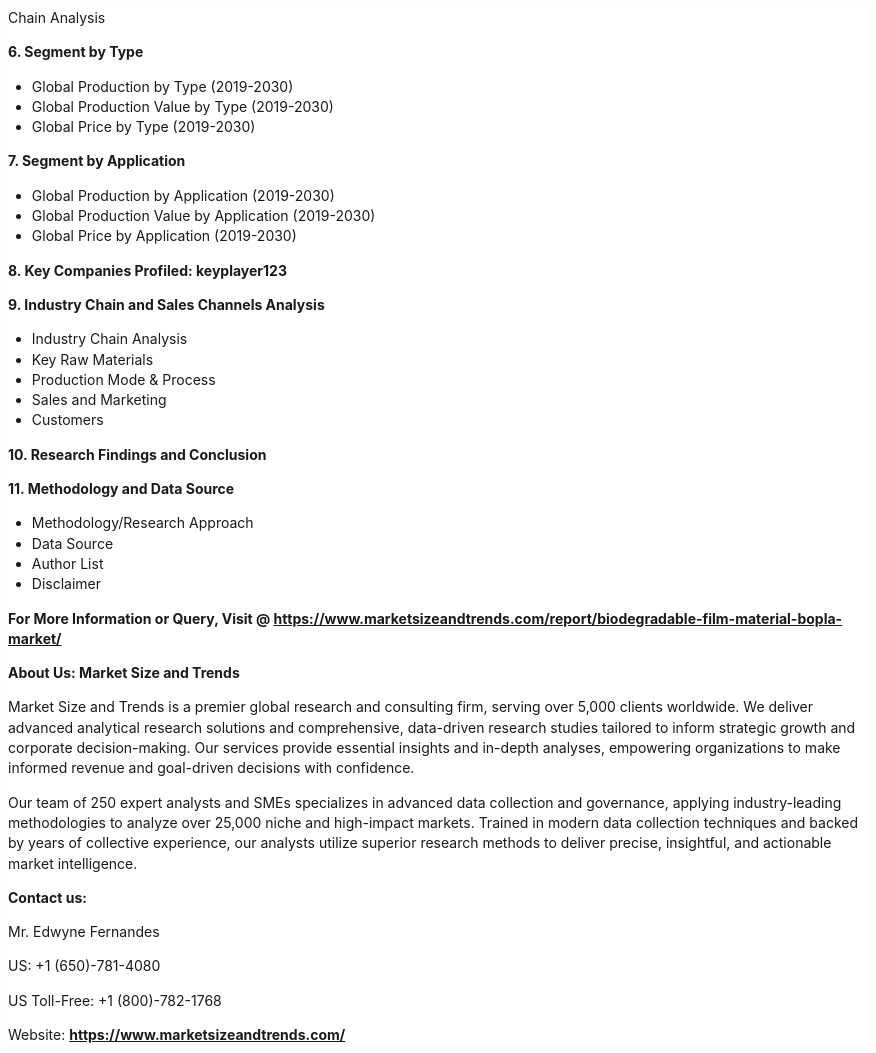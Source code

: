 Chain Analysis&nbsp;</li></ul><p><strong>6. Segment by Type</strong></p><ul><li>Global Production by Type (2019-2030)</li><li>Global Production Value by Type (2019-2030)</li><li>Global Price by Type (2019-2030)</li></ul><p><strong>7. Segment by Application</strong></p><ul><li>Global Production by Application (2019-2030)</li><li>Global Production Value by Application (2019-2030)</li><li>Global Price by Application (2019-2030)</li></ul><p><strong>8. Key Companies Profiled: keyplayer123</strong></p><p><strong>9. Industry Chain and Sales Channels Analysis</strong></p><ul><li>Industry Chain Analysis</li><li>Key Raw Materials</li><li>Production Mode &amp; Process</li><li>Sales and Marketing</li><li>Customers</li></ul><p><strong>10. Research Findings and Conclusion</strong></p><p><strong>11. Methodology and Data Source</strong></p><ul><li>Methodology/Research Approach</li><li>Data Source</li><li>Author List</li><li>Disclaimer</li></ul></p><p><strong>For More Information or Query, Visit @ <a href="https://www.marketsizeandtrends.com/report/biodegradable-film-material-bopla-market/">https://www.marketsizeandtrends.com/report/biodegradable-film-material-bopla-market/</a></strong></p><p><strong>About Us: Market Size and Trends</strong></p><p>Market Size and Trends is a premier global research and consulting firm, serving over 5,000 clients worldwide. We deliver advanced analytical research solutions and comprehensive, data-driven research studies tailored to inform strategic growth and corporate decision-making. Our services provide essential insights and in-depth analyses, empowering organizations to make informed revenue and goal-driven decisions with confidence.</p><p>Our team of 250 expert analysts and SMEs specializes in advanced data collection and governance, applying industry-leading methodologies to analyze over 25,000 niche and high-impact markets. Trained in modern data collection techniques and backed by years of collective experience, our analysts utilize superior research methods to deliver precise, insightful, and actionable market intelligence.</p><p><strong>Contact us:</strong></p><p>Mr. Edwyne Fernandes</p><p>US: +1 (650)-781-4080</p><p>US Toll-Free: +1 (800)-782-1768</p><p>Website: <strong><a href="https://www.marketsizeandtrends.com/">https://www.marketsizeandtrends.com/</a></strong></p>
